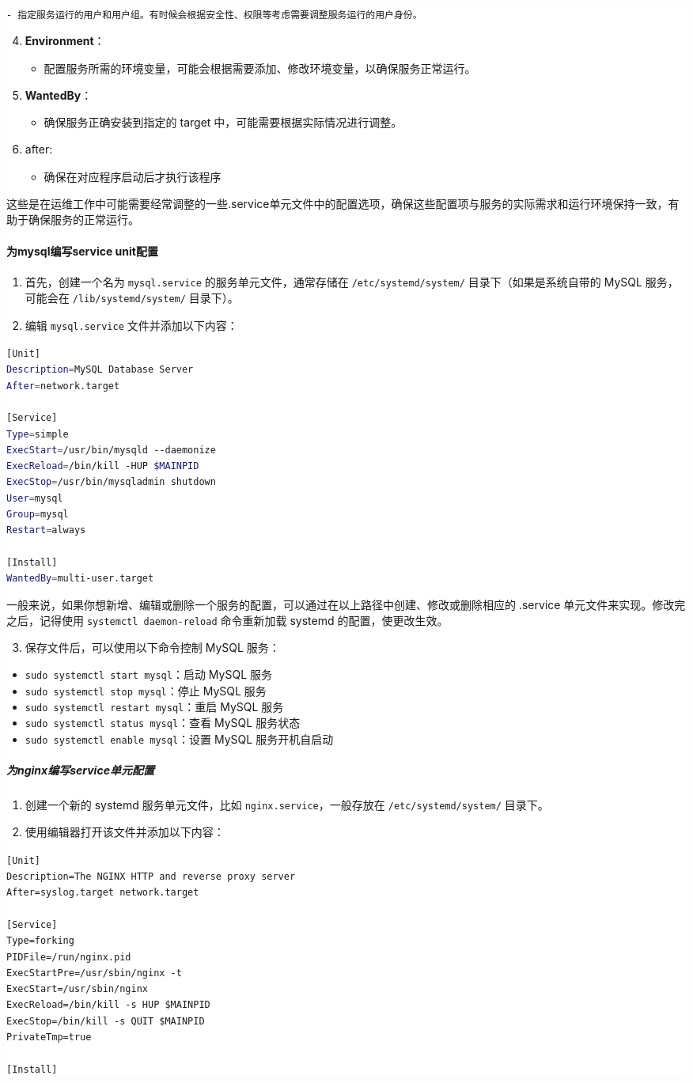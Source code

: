     - 指定服务运行的用户和用户组。有时候会根据安全性、权限等考虑需要调整服务运行的用户身份。
4. **Environment**：
    
    - 配置服务所需的环境变量，可能会根据需要添加、修改环境变量，以确保服务正常运行。
5. **WantedBy**：
    
    - 确保服务正确安装到指定的 target 中，可能需要根据实际情况进行调整。
 6. after:
	 * 确保在对应程序启动后才执行该程序

这些是在运维工作中可能需要经常调整的一些.service单元文件中的配置选项，确保这些配置项与服务的实际需求和运行环境保持一致，有助于确保服务的正常运行。

#### 为mysql编写service unit配置
1. 首先，创建一个名为 `mysql.service` 的服务单元文件，通常存储在 `/etc/systemd/system/` 目录下（如果是系统自带的 MySQL 服务，可能会在 `/lib/systemd/system/` 目录下）。
    
2. 编辑 `mysql.service` 文件并添加以下内容：
    

```bash
[Unit]
Description=MySQL Database Server
After=network.target

[Service]
Type=simple
ExecStart=/usr/bin/mysqld --daemonize
ExecReload=/bin/kill -HUP $MAINPID
ExecStop=/usr/bin/mysqladmin shutdown
User=mysql
Group=mysql
Restart=always

[Install]
WantedBy=multi-user.target
```

一般来说，如果你想新增、编辑或删除一个服务的配置，可以通过在以上路径中创建、修改或删除相应的 .service 单元文件来实现。修改完之后，记得使用 `systemctl daemon-reload` 命令重新加载 systemd 的配置，使更改生效。

3. 保存文件后，可以使用以下命令控制 MySQL 服务：

- `sudo systemctl start mysql`：启动 MySQL 服务
- `sudo systemctl stop mysql`：停止 MySQL 服务
- `sudo systemctl restart mysql`：重启 MySQL 服务
- `sudo systemctl status mysql`：查看 MySQL 服务状态
- `sudo systemctl enable mysql`：设置 MySQL 服务开机自启动


##### 为nginx编写service单元配置

1. 创建一个新的 systemd 服务单元文件，比如 `nginx.service`，一般存放在 `/etc/systemd/system/` 目录下。
    
2. 使用编辑器打开该文件并添加以下内容：
    

```shell
[Unit]
Description=The NGINX HTTP and reverse proxy server
After=syslog.target network.target

[Service]
Type=forking
PIDFile=/run/nginx.pid
ExecStartPre=/usr/sbin/nginx -t
ExecStart=/usr/sbin/nginx
ExecReload=/bin/kill -s HUP $MAINPID
ExecStop=/bin/kill -s QUIT $MAINPID
PrivateTmp=true

[Install]
```